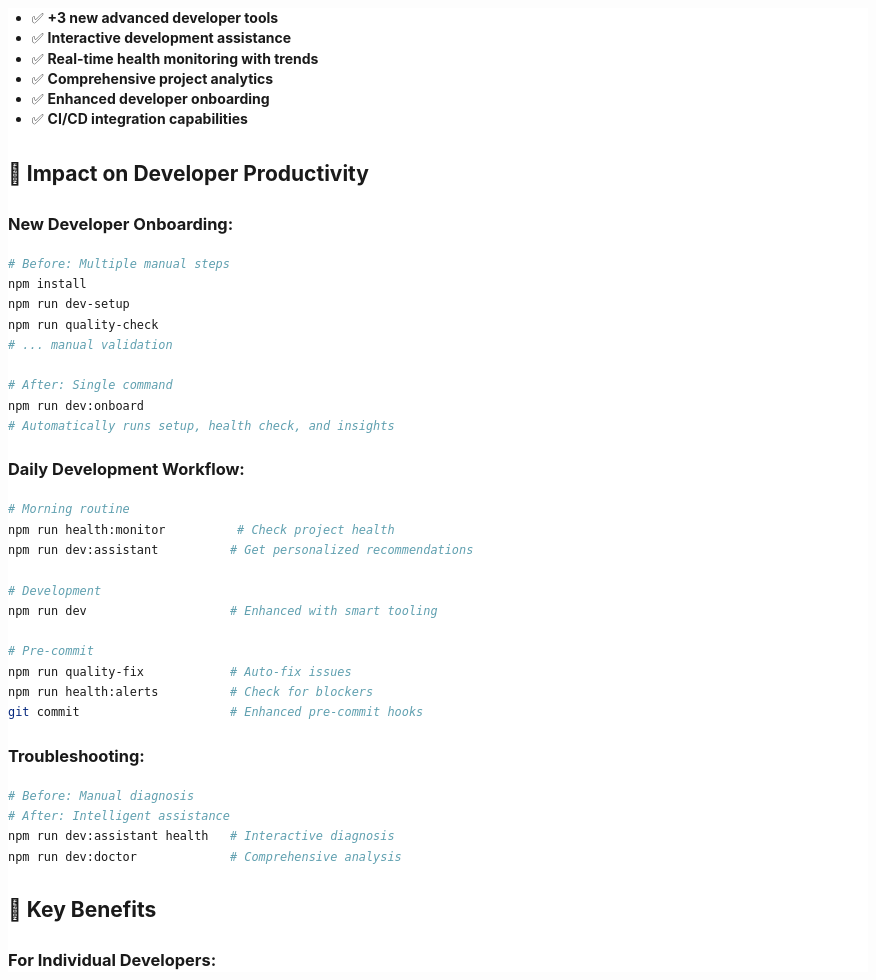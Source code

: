 - ✅ **+3 new advanced developer tools**
- ✅ **Interactive development assistance**
- ✅ **Real-time health monitoring with trends**
- ✅ **Comprehensive project analytics**
- ✅ **Enhanced developer onboarding**
- ✅ **CI/CD integration capabilities**

## 🚀 Impact on Developer Productivity

### New Developer Onboarding:

```bash
# Before: Multiple manual steps
npm install
npm run dev-setup
npm run quality-check
# ... manual validation

# After: Single command
npm run dev:onboard
# Automatically runs setup, health check, and insights
```

### Daily Development Workflow:

```bash
# Morning routine
npm run health:monitor          # Check project health
npm run dev:assistant          # Get personalized recommendations

# Development
npm run dev                    # Enhanced with smart tooling

# Pre-commit
npm run quality-fix            # Auto-fix issues
npm run health:alerts          # Check for blockers
git commit                     # Enhanced pre-commit hooks
```

### Troubleshooting:

```bash
# Before: Manual diagnosis
# After: Intelligent assistance
npm run dev:assistant health   # Interactive diagnosis
npm run dev:doctor             # Comprehensive analysis
```

## 🎯 Key Benefits

### For Individual Developers:
